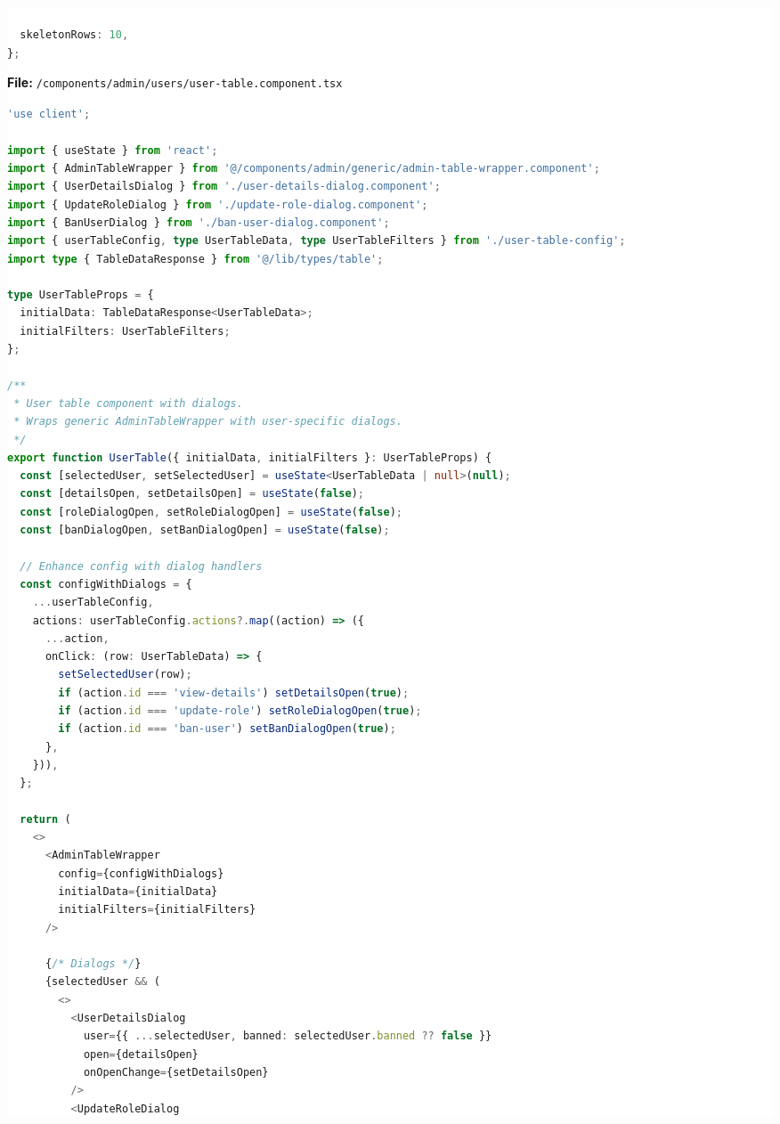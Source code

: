 ```typescript

  skeletonRows: 10,
};
```

**File:** `/components/admin/users/user-table.component.tsx`

```typescript
'use client';

import { useState } from 'react';
import { AdminTableWrapper } from '@/components/admin/generic/admin-table-wrapper.component';
import { UserDetailsDialog } from './user-details-dialog.component';
import { UpdateRoleDialog } from './update-role-dialog.component';
import { BanUserDialog } from './ban-user-dialog.component';
import { userTableConfig, type UserTableData, type UserTableFilters } from './user-table-config';
import type { TableDataResponse } from '@/lib/types/table';

type UserTableProps = {
  initialData: TableDataResponse<UserTableData>;
  initialFilters: UserTableFilters;
};

/**
 * User table component with dialogs.
 * Wraps generic AdminTableWrapper with user-specific dialogs.
 */
export function UserTable({ initialData, initialFilters }: UserTableProps) {
  const [selectedUser, setSelectedUser] = useState<UserTableData | null>(null);
  const [detailsOpen, setDetailsOpen] = useState(false);
  const [roleDialogOpen, setRoleDialogOpen] = useState(false);
  const [banDialogOpen, setBanDialogOpen] = useState(false);

  // Enhance config with dialog handlers
  const configWithDialogs = {
    ...userTableConfig,
    actions: userTableConfig.actions?.map((action) => ({
      ...action,
      onClick: (row: UserTableData) => {
        setSelectedUser(row);
        if (action.id === 'view-details') setDetailsOpen(true);
        if (action.id === 'update-role') setRoleDialogOpen(true);
        if (action.id === 'ban-user') setBanDialogOpen(true);
      },
    })),
  };

  return (
    <>
      <AdminTableWrapper
        config={configWithDialogs}
        initialData={initialData}
        initialFilters={initialFilters}
      />

      {/* Dialogs */}
      {selectedUser && (
        <>
          <UserDetailsDialog
            user={{ ...selectedUser, banned: selectedUser.banned ?? false }}
            open={detailsOpen}
            onOpenChange={setDetailsOpen}
          />
          <UpdateRoleDialog
```